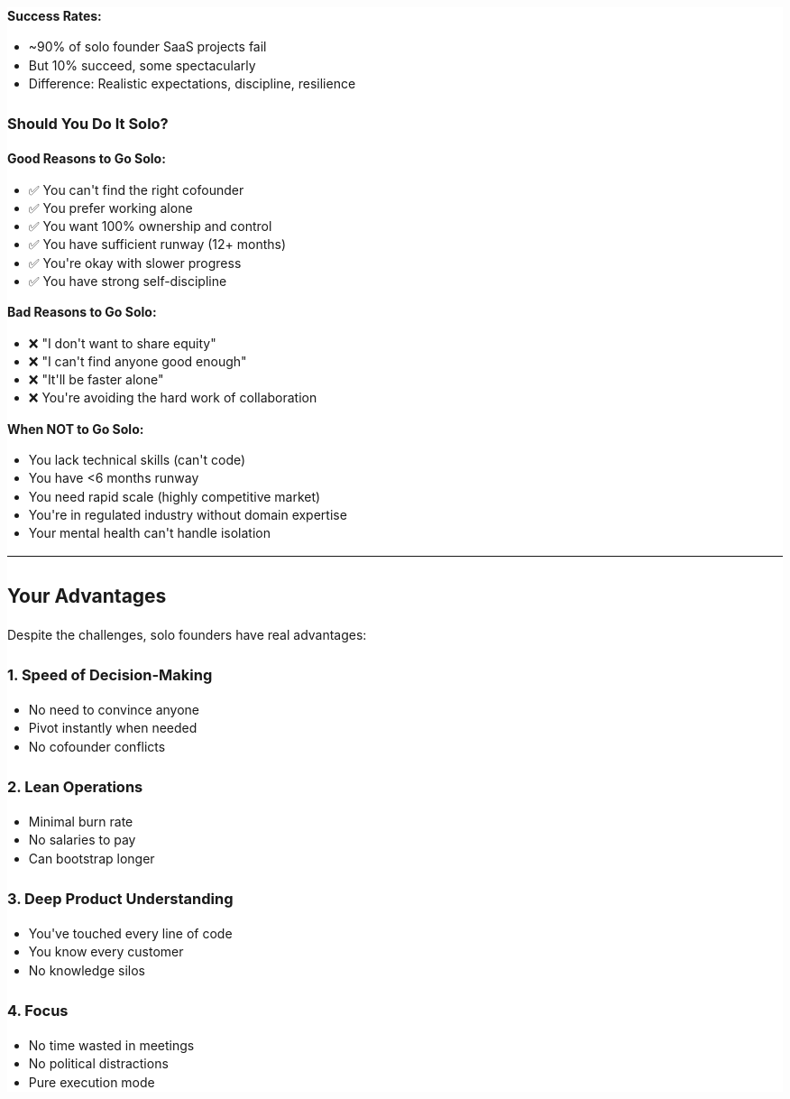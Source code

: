 **Success Rates:**
- ~90% of solo founder SaaS projects fail
- But 10% succeed, some spectacularly
- Difference: Realistic expectations, discipline, resilience

### Should You Do It Solo?

**Good Reasons to Go Solo:**
- ✅ You can't find the right cofounder
- ✅ You prefer working alone
- ✅ You want 100% ownership and control
- ✅ You have sufficient runway (12+ months)
- ✅ You're okay with slower progress
- ✅ You have strong self-discipline

**Bad Reasons to Go Solo:**
- ❌ "I don't want to share equity"
- ❌ "I can't find anyone good enough"
- ❌ "It'll be faster alone"
- ❌ You're avoiding the hard work of collaboration

**When NOT to Go Solo:**
- You lack technical skills (can't code)
- You have <6 months runway
- You need rapid scale (highly competitive market)
- You're in regulated industry without domain expertise
- Your mental health can't handle isolation

---

## Your Advantages

Despite the challenges, solo founders have real advantages:

### 1. Speed of Decision-Making
- No need to convince anyone
- Pivot instantly when needed
- No cofounder conflicts

### 2. Lean Operations
- Minimal burn rate
- No salaries to pay
- Can bootstrap longer

### 3. Deep Product Understanding
- You've touched every line of code
- You know every customer
- No knowledge silos

### 4. Focus
- No time wasted in meetings
- No political distractions
- Pure execution mode

